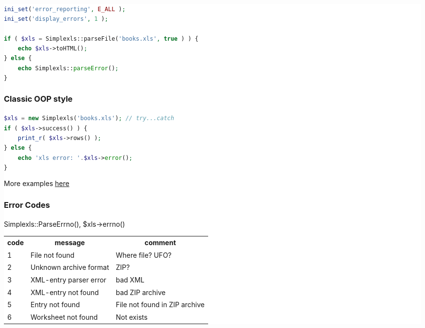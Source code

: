 ```php
ini_set('error_reporting', E_ALL );
ini_set('display_errors', 1 );

if ( $xls = Simplexls::parseFile('books.xls', true ) ) {
	echo $xls->toHTML();
} else {
	echo Simplexls::parseError();
}
```
### Classic OOP style 
```php
$xls = new Simplexls('books.xls'); // try...catch
if ( $xls->success() ) {
	print_r( $xls->rows() );
} else {
	echo 'xls error: '.$xls->error();
}
```
More examples [here](https://github.com/shuchkin/simplexls/tree/master/examples)

### Error Codes
Simplexls::ParseErrno(), $xls->errno()<br/>
<table>
<tr><th>code</th><th>message</th><th>comment</th></tr>
<tr><td>1</td><td>File not found</td><td>Where file? UFO?</td></tr>
<tr><td>2</td><td>Unknown archive format</td><td>ZIP?</td></tr>
<tr><td>3</td><td>XML-entry parser error</td><td>bad XML</td></tr>
<tr><td>4</td><td>XML-entry not found</td><td>bad ZIP archive</td></tr>
<tr><td>5</td><td>Entry not found</td><td>File not found in ZIP archive</td></tr>
<tr><td>6</td><td>Worksheet not found</td><td>Not exists</td></tr>
</table>